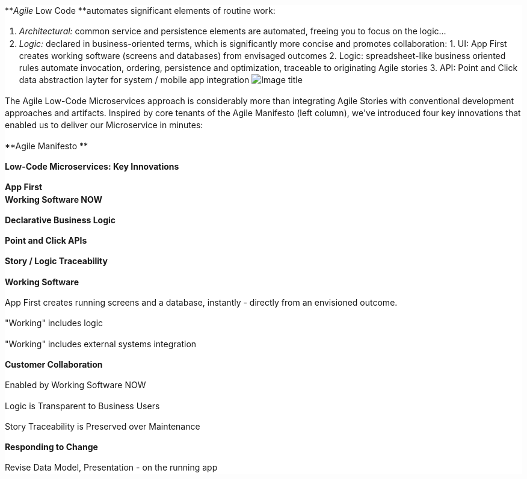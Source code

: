 **_Agile_ Low Code **automates significant elements of routine work:

  1. _Architectural:_ common service and persistence elements are automated, freeing you to focus on the logic...
  2. _Logic:_ declared in business-oriented terms, which is significantly more concise and promotes collaboration: 
    1. UI: App First creates working software (screens and databases) from envisaged outcomes
    2. Logic: spreadsheet-like business oriented rules automate invocation, ordering, persistence and optimization, traceable to originating Agile stories
    3. API: Point and Click data abstraction layter for system / mobile app integration
![Image title](https://dzone.com/storage/temp/8979830-agilelowcode.png)

The Agile Low-Code Microservices approach is considerably more than integrating Agile Stories with conventional development approaches and artifacts. Inspired by core tenants of the Agile Manifesto (left column), we've introduced four key innovations that enabled us to deliver our Microservice in minutes:

**Agile Manifesto **

**Low-Code Microservices: Key Innovations**  


  


**App First  
Working Software NOW**

**Declarative Business Logic**

**Point and Click APIs**

**Story / Logic Traceability**

**Working Software**

App First creates running screens and a database, instantly - directly from an envisioned outcome.

  


"Working" includes logic

"Working" includes external systems integration

  


**Customer Collaboration**

Enabled by Working Software NOW

Logic is Transparent to Business Users

  


  


Story Traceability is Preserved over Maintenance

**Responding to Change**

Revise Data Model, Presentation - on the running app
